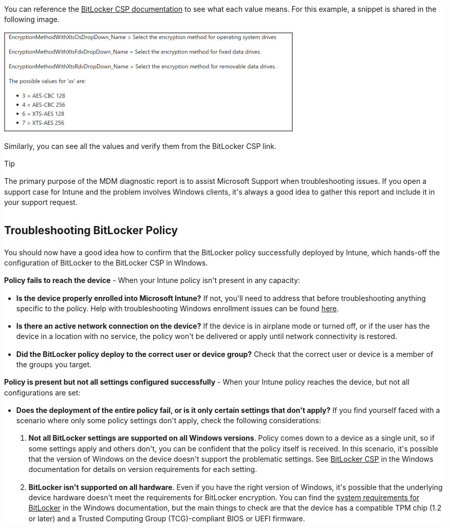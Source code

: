 You can reference the [BitLocker CSP documentation](/windows/client-management/mdm/bitlocker-csp) to see what each value means. For this example, a snippet is shared in the following image.

![Purposes of values](./media/troubleshooting-bitlocker-policies/shared-example.png)

Similarly, you can see all the values and verify them from the BitLocker CSP link.

> [!TIP]
> The primary purpose of the MDM diagnostic report is to assist Microsoft Support when troubleshooting issues. If you open a support case for Intune and the problem involves Windows clients, it's always a good idea to gather this report and include it in your support request.

## Troubleshooting BitLocker Policy

You should now have a good idea how to confirm that the BitLocker policy successfully deployed by Intune, which hands-off the configuration of BitLocker to the BitLocker CSP in WIndows.

**Policy fails to reach the device** - When your Intune policy isn't present in any capacity:

- **Is the device properly enrolled into Microsoft Intune?** If not, you'll need to address that before troubleshooting anything specific to the policy. Help with troubleshooting Windows enrollment issues can be found [here](../enrollment/troubleshoot-windows-enrollment-errors.md).

- **Is there an active network connection on the device?** If the device is in airplane mode or turned off, or if the user has the device in a location with no service, the policy won't be delivered or apply until network connectivity is restored.

- **Did the BitLocker policy deploy to the correct user or device group?** Check that the correct user or device is a member of the groups you target.

**Policy is present but not all settings configured successfully** - When your Intune policy reaches the device, but not all configurations are set:

- **Does the deployment of the entire policy fail, or is it only certain settings that don't apply?** If you find yourself faced with a scenario where only some policy settings don't apply, check the following considerations:

  1. **Not all BitLocker settings are supported on all Windows versions**.
     Policy comes down to a device as a single unit, so if some settings apply and others don't, you can be confident that the policy itself is received. In this scenario, it's possible that the version of Windows on the device doesn't support the problematic settings. See [BitLocker CSP](/windows/client-management/mdm/bitlocker-csp) in the Windows documentation for details on version requirements for each setting.

  2. **BitLocker isn't supported on all hardware**.
     Even if you have the right version of Windows, it's possible that the underlying device hardware doesn't meet the requirements for BitLocker encryption. You can find the [system requirements for BitLocker](/windows/security/information-protection/bitlocker/bitlocker-overview#system-requirements) in the Windows documentation, but the main things to check are that the device has a compatible TPM chip (1.2 or later) and a Trusted Computing Group (TCG)-compliant BIOS or UEFI firmware.
     